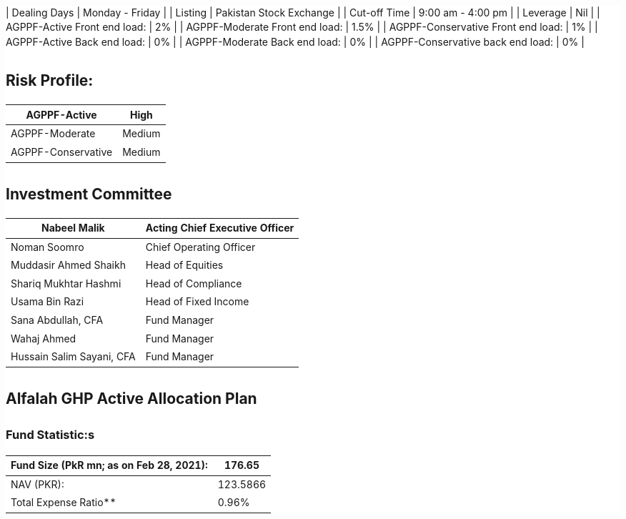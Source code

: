 | Dealing Days                       | Monday - Friday                                                                                                                                                                                                                                                                                                                                                                             |
| Listing                            | Pakistan Stock Exchange                                                                                                                                                                                                                                                                                                                                                                     |
| Cut-off Time                       | 9:00 am - 4:00 pm                                                                                                                                                                                                                                                                                                                                                                           |
| Leverage                           | Nil                                                                                                                                                                                                                                                                                                                                                                                         |
| AGPPF-Active Front end load:       | 2%                                                                                                                                                                                                                                                                                                                                                                                          |
| AGPPF-Moderate Front end load:     | 1.5%                                                                                                                                                                                                                                                                                                                                                                                        |
| AGPPF-Conservative Front end load: | 1%                                                                                                                                                                                                                                                                                                                                                                                          |
| AGPPF-Active Back end load:        | 0%                                                                                                                                                                                                                                                                                                                                                                                          |
| AGPPF-Moderate Back end load:      | 0%                                                                                                                                                                                                                                                                                                                                                                                          |
| AGPPF-Conservative back end load:  | 0%                                                                                                                                                                                                                                                                                                                                                                                          |

## Risk Profile:

| AGPPF-Active       | High   |
| ------------------ | ------ |
| AGPPF-Moderate     | Medium |
| AGPPF-Conservative | Medium |

## Investment Committee

| Nabeel Malik              | Acting Chief Executive Officer |
| ------------------------- | ------------------------------ |
| Noman Soomro              | Chief Operating Officer        |
| Muddasir Ahmed Shaikh     | Head of Equities               |
| Shariq Mukhtar Hashmi     | Head of Compliance             |
| Usama Bin Razi            | Head of Fixed Income           |
| Sana Abdullah, CFA        | Fund Manager                   |
| Wahaj Ahmed               | Fund Manager                   |
| Hussain Salim Sayani, CFA | Fund Manager                   |

## Alfalah GHP Active Allocation Plan

### Fund Statistic:s

| Fund Size (PkR mn; as on Feb 28, 2021): | 176.65   |
| --------------------------------------- | -------- |
| NAV (PKR):                              | 123.5866 |
| Total Expense Ratio\*\*                 | 0.96%    |
